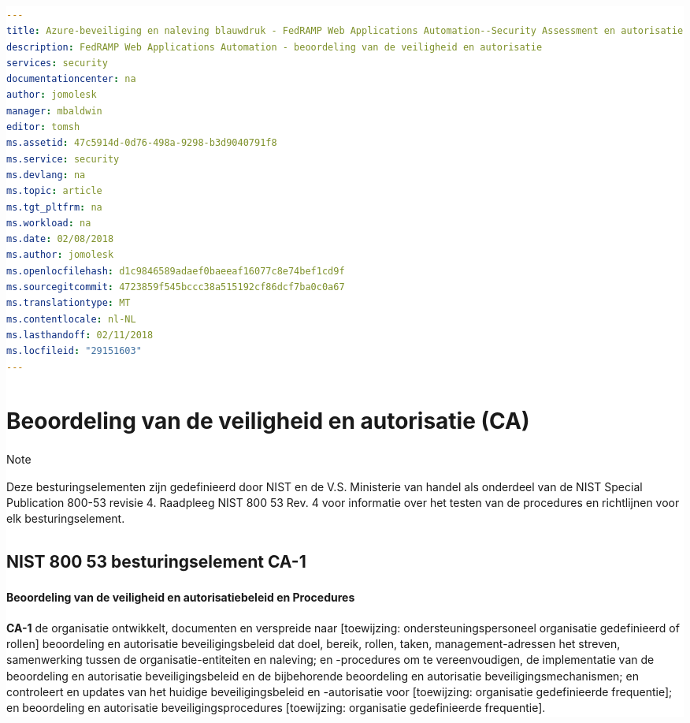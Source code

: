 ```yaml
---
title: Azure-beveiliging en naleving blauwdruk - FedRAMP Web Applications Automation--Security Assessment en autorisatie
description: FedRAMP Web Applications Automation - beoordeling van de veiligheid en autorisatie
services: security
documentationcenter: na
author: jomolesk
manager: mbaldwin
editor: tomsh
ms.assetid: 47c5914d-0d76-498a-9298-b3d9040791f8
ms.service: security
ms.devlang: na
ms.topic: article
ms.tgt_pltfrm: na
ms.workload: na
ms.date: 02/08/2018
ms.author: jomolesk
ms.openlocfilehash: d1c9846589adaef0baeeaf16077c8e74bef1cd9f
ms.sourcegitcommit: 4723859f545bccc38a515192cf86dcf7ba0c0a67
ms.translationtype: MT
ms.contentlocale: nl-NL
ms.lasthandoff: 02/11/2018
ms.locfileid: "29151603"
---
```

# <a name="security-assessment-and-authorization-ca"></a>Beoordeling van de veiligheid en autorisatie (CA)

> [!NOTE]
> Deze besturingselementen zijn gedefinieerd door NIST en de V.S. Ministerie van handel als onderdeel van de NIST Special Publication 800-53 revisie 4. Raadpleeg NIST 800 53 Rev. 4 voor informatie over het testen van de procedures en richtlijnen voor elk besturingselement.

## <a name="nist-800-53-control-ca-1"></a>NIST 800 53 besturingselement CA-1

#### <a name="security-assessment-and-authorization-policy-and-procedures"></a>Beoordeling van de veiligheid en autorisatiebeleid en Procedures

**CA-1** de organisatie ontwikkelt, documenten en verspreide naar [toewijzing: ondersteuningspersoneel organisatie gedefinieerd of rollen] beoordeling en autorisatie beveiligingsbeleid dat doel, bereik, rollen, taken, management-adressen het streven, samenwerking tussen de organisatie-entiteiten en naleving; en -procedures om te vereenvoudigen, de implementatie van de beoordeling en autorisatie beveiligingsbeleid en de bijbehorende beoordeling en autorisatie beveiligingsmechanismen; en controleert en updates van het huidige beveiligingsbeleid en -autorisatie voor [toewijzing: organisatie gedefinieerde frequentie]; en beoordeling en autorisatie beveiligingsprocedures [toewijzing: organisatie gedefinieerde frequentie].
